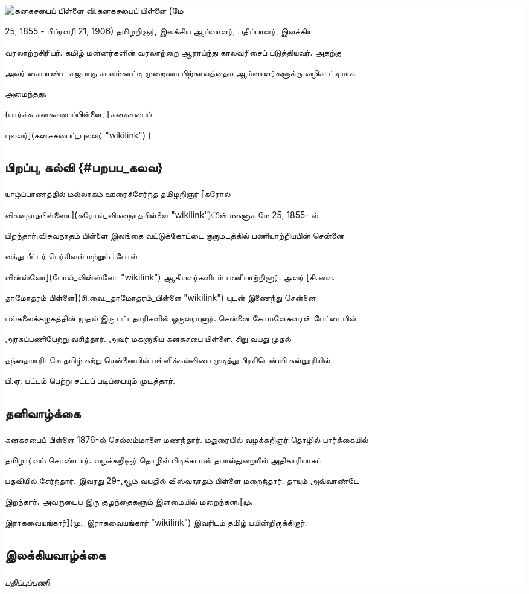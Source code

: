 ![கனகசபைப் பிள்ளை](Kanakasabhai.jpg "கனகசபைப் பிள்ளை") வி.கனகசபைப் பிள்ளை (மே

25, 1855 - பிப்ரவரி 21, 1906) தமிழறிஞர், இலக்கிய ஆய்வாளர், பதிப்பாளர், இலக்கிய

வரலாற்றசிரியர். தமிழ் மன்னர்களின் வரலாற்றை ஆராய்ந்து காலவரிசைப் படுத்தியவர். அதற்கு

அவர் கையாண்ட கஜபாகு காலம்காட்டி முறைமை பிற்காலத்தைய ஆய்வாளர்களுக்கு வழிகாட்டியாக

அமைந்தது.



(பார்க்க [கனகசபைப்பிள்ளை](கனகசபைப்பிள்ளை "wikilink"), [கனகசபைப்

புலவர்](கனகசபைப்_புலவர் "wikilink") )



## பிறப்பு, கல்வி {#பறபப_கலவ}



யாழ்ப்பாணத்தில் மல்லாகம் ஊரைச்சேர்ந்த தமிழறிஞர் [கரோல்

விசுவநாதபிள்ளைய](கரோல்_விசுவநாதபிள்ளை "wikilink")ின் மகனாக மே 25, 1855- ல்

பிறந்தார்.விசுவநாதம் பிள்ளை இலங்கை வட்டுக்கோட்டை குருமடத்தில் பணியாற்றியபின் சென்னை

வந்து [பீட்டர் பெர்சிவல்](பீட்டர்_பெர்சிவல் "wikilink") மற்றும் [போல்

வின்ஸ்லோ](போல்_வின்ஸ்லோ "wikilink") ஆகியவர்களிடம் பணியாற்றினார். அவர் [சி.வை.

தாமோதரம் பிள்ளை](சி.வை._தாமோதரம்_பிள்ளை "wikilink") யுடன் இணைந்து சென்னை

பல்கலைக்கழகத்தின் முதல் இரு பட்டதாரிகளில் ஒருவரானார். சென்னை கோமளேசுவரன் பேட்டையில்

அரசுப்பணியேற்று வசித்தார். அவர் மகனாகிய கனகசபை பிள்ளை. சிறு வயது முதல்

தந்தையாரிடமே தமிழ் கற்று சென்னையில் பள்ளிக்கல்வியை முடித்து பிரசிடென்ஸி கல்லூரியில்

பி.ஏ. பட்டம் பெற்று சட்டப் படிப்பையும் முடித்தார்.



## தனிவாழ்க்கை



கனகசபைப் பிள்ளை 1876-ல் செல்லம்மாளை மணந்தார். மதுரையில் வழக்கறிஞர் தொழில் பார்க்கையில்

தமிழார்வம் கொண்டார். வழக்கறிஞர் தொழில் பிடிக்காமல் தபால்துறையில் அதிகாரியாகப்

பதவியில் சேர்ந்தார். இவரது 29-ஆம் வயதில் விஸ்வநாதம் பிள்ளை மறைந்தார். தாயும் அவ்வாண்டே

இறந்தார். அவருடைய இரு குழந்தைகளும் இளமையில் மறைந்தன.[மு.

இராகவையங்கார்](மு._இராகவையங்கார் "wikilink") இவரிடம் தமிழ் பயின்றிருக்கிறார்.



## இலக்கியவாழ்க்கை



###### பதிப்புப்பணி
